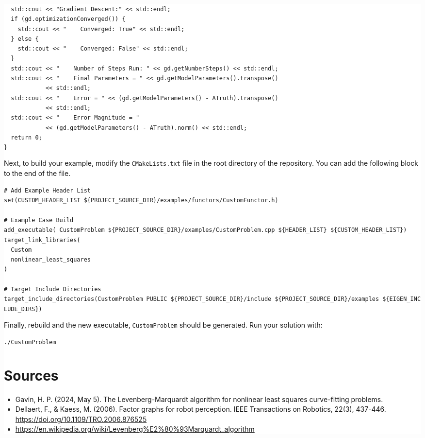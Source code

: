 ```
  std::cout << "Gradient Descent:" << std::endl;
  if (gd.optimizationConverged()) {
    std::cout << "    Converged: True" << std::endl;
  } else {
    std::cout << "    Converged: False" << std::endl;
  }
  std::cout << "    Number of Steps Run: " << gd.getNumberSteps() << std::endl;
  std::cout << "    Final Parameters = " << gd.getModelParameters().transpose()
            << std::endl;
  std::cout << "    Error = " << (gd.getModelParameters() - ATruth).transpose()
            << std::endl;
  std::cout << "    Error Magnitude = "
            << (gd.getModelParameters() - ATruth).norm() << std::endl;
  return 0;
}
```
Next, to build your example, modify the ```CMakeLists.txt``` file in the root directory of the repository. You can add the following block to the end of the file.

```
# Add Example Header List
set(CUSTOM_HEADER_LIST ${PROJECT_SOURCE_DIR}/examples/functors/CustomFunctor.h)

# Example Case Build
add_executable( CustomProblem ${PROJECT_SOURCE_DIR}/examples/CustomProblem.cpp ${HEADER_LIST} ${CUSTOM_HEADER_LIST})
target_link_libraries(
  Custom
  nonlinear_least_squares
)

# Target Include Directories
target_include_directories(CustomProblem PUBLIC ${PROJECT_SOURCE_DIR}/include ${PROJECT_SOURCE_DIR}/examples ${EIGEN_INCLUDE_DIRS})
```
Finally, rebuild and the new executable, ```CustomProblem``` should be generated. Run your solution with:

```
./CustomProblem
```
# Sources
- Gavin, H. P. (2024, May 5). The Levenberg-Marquardt algorithm for nonlinear least squares curve-fitting problems.
- Dellaert, F., & Kaess, M. (2006). Factor graphs for robot perception. IEEE Transactions on Robotics, 22(3), 437-446. https://doi.org/10.1109/TRO.2006.876525
- https://en.wikipedia.org/wiki/Levenberg%E2%80%93Marquardt_algorithm

